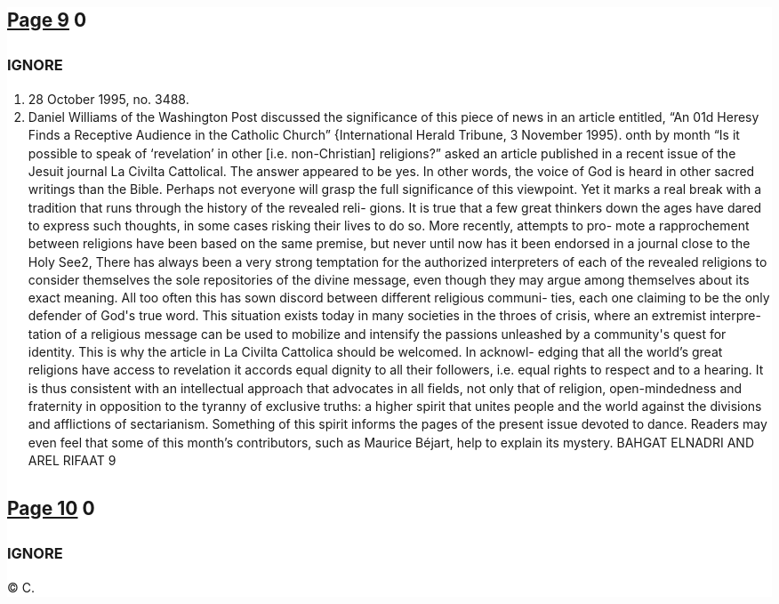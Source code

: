 
## [Page 9](https://demo.humlab.umu.se/courier/102540engo.pdf#page=9) 0

### IGNORE

  
1. 28 October 1995, no. 3488. 
2. Daniel Williams of the Washington Post 
discussed the significance of this piece of news in 
an article entitled, “An 01d Heresy Finds a 
Receptive Audience in the Catholic Church” 
{International Herald Tribune, 3 November 1995). 
onth by month 
“Is it possible to speak of ‘revelation’ in other [i.e. non-Christian] religions?” asked 
an article published in a recent issue of the Jesuit journal La Civilta Cattolical. The 
answer appeared to be yes. In other words, the voice of God is heard in other sacred 
writings than the Bible. 
Perhaps not everyone will grasp the full significance of this viewpoint. Yet it 
marks a real break with a tradition that runs through the history of the revealed reli- 
gions. It is true that a few great thinkers down the ages have dared to express such 
thoughts, in some cases risking their lives to do so. More recently, attempts to pro- 
mote a rapprochement between religions have been based on the same premise, but 
never until now has it been endorsed in a journal close to the Holy See2, 
There has always been a very strong temptation for the authorized interpreters 
of each of the revealed religions to consider themselves the sole repositories of the 
divine message, even though they may argue among themselves about its exact 
meaning. All too often this has sown discord between different religious communi- 
ties, each one claiming to be the only defender of God's true word. This situation 
exists today in many societies in the throes of crisis, where an extremist interpre- 
tation of a religious message can be used to mobilize and intensify the passions 
unleashed by a community's quest for identity. 
This is why the article in La Civilta Cattolica should be welcomed. In acknowl- 
edging that all the world’s great religions have access to revelation it accords equal 
dignity to all their followers, i.e. equal rights to respect and to a hearing. It is thus 
consistent with an intellectual approach that advocates in all fields, not only that of 
religion, open-mindedness and fraternity in opposition to the tyranny of exclusive 
truths: a higher spirit that unites people and the world against the divisions and 
afflictions of sectarianism. 
Something of this spirit informs the pages of the present issue devoted to dance. 
Readers may even feel that some of this month’s contributors, such as Maurice 
Béjart, help to explain its mystery. 
BAHGAT ELNADRI AND AREL RIFAAT 
9

## [Page 10](https://demo.humlab.umu.se/courier/102540engo.pdf#page=10) 0

### IGNORE

© 
C.
 